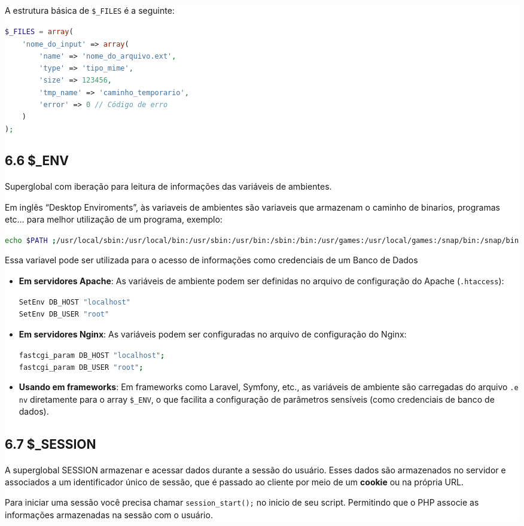 A estrutura básica de `$_FILES` é a seguinte:

```php
$_FILES = array(
    'nome_do_input' => array(
        'name' => 'nome_do_arquivo.ext',
        'type' => 'tipo_mime',
        'size' => 123456,
        'tmp_name' => 'caminho_temporario',
        'error' => 0 // Código de erro
    )
);
```

## 6.6 $_ENV

Superglobal com iberação para leitura de informações das variáveis de ambientes.

Em inglês “Desktop Enviroments”, às variaveis de ambientes são variaveis que armazenam o caminho de binarios, programas etc… para melhor utilização de um programa, exemplo:

```bash
echo $PATH ;/usr/local/sbin:/usr/local/bin:/usr/sbin:/usr/bin:/sbin:/bin:/usr/games:/usr/local/games:/snap/bin:/snap/bin
```

Essa variavel pode ser utilizada para o acesso de informações como credenciais de um Banco de Dados

- **Em servidores Apache**: As variáveis de ambiente podem ser definidas no arquivo de configuração do Apache (`.htaccess`):
    
    ```bash
    SetEnv DB_HOST "localhost"
    SetEnv DB_USER "root"
    ```
    
- **Em servidores Nginx**: As variáveis podem ser configuradas no arquivo de configuração do Nginx:
    
    ```bash
    fastcgi_param DB_HOST "localhost";
    fastcgi_param DB_USER "root";
    ```
    
- **Usando em frameworks**: Em frameworks como Laravel, Symfony, etc., as variáveis de ambiente são carregadas do arquivo `.env` diretamente para o array `$_ENV`, o que facilita a configuração de parâmetros sensíveis (como credenciais de banco de dados).

## 6.7 $_SESSION

A superglobal SESSION armazenar e acessar dados durante a sessão do usuário. Esses dados são armazenados no servidor e associados a um identificador único de sessão, que é passado ao cliente por meio de um **cookie** ou na própria URL.

Para iniciar uma sessão você precisa chamar `session_start();` no inicio de seu script. Permitindo que o PHP associe as informações armazenadas na sessão com o usuário.
